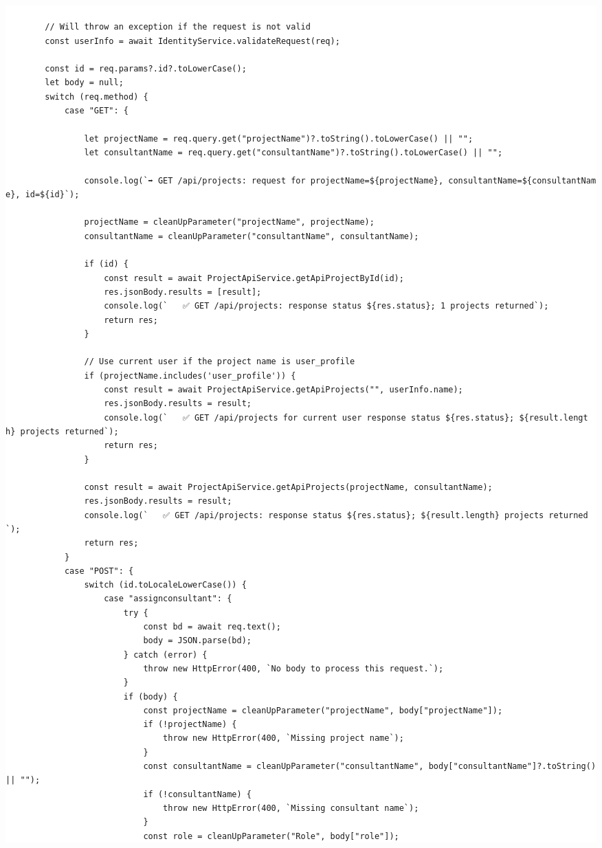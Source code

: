 ~~~

        // Will throw an exception if the request is not valid
        const userInfo = await IdentityService.validateRequest(req);

        const id = req.params?.id?.toLowerCase();
        let body = null;
        switch (req.method) {
            case "GET": {

                let projectName = req.query.get("projectName")?.toString().toLowerCase() || "";
                let consultantName = req.query.get("consultantName")?.toString().toLowerCase() || "";

                console.log(`➡️ GET /api/projects: request for projectName=${projectName}, consultantName=${consultantName}, id=${id}`);

                projectName = cleanUpParameter("projectName", projectName);
                consultantName = cleanUpParameter("consultantName", consultantName);

                if (id) {
                    const result = await ProjectApiService.getApiProjectById(id);
                    res.jsonBody.results = [result];
                    console.log(`   ✅ GET /api/projects: response status ${res.status}; 1 projects returned`);
                    return res;
                }

                // Use current user if the project name is user_profile
                if (projectName.includes('user_profile')) {
                    const result = await ProjectApiService.getApiProjects("", userInfo.name);
                    res.jsonBody.results = result;
                    console.log(`   ✅ GET /api/projects for current user response status ${res.status}; ${result.length} projects returned`);
                    return res;
                }

                const result = await ProjectApiService.getApiProjects(projectName, consultantName);
                res.jsonBody.results = result;
                console.log(`   ✅ GET /api/projects: response status ${res.status}; ${result.length} projects returned`);
                return res;
            }
            case "POST": {
                switch (id.toLocaleLowerCase()) {
                    case "assignconsultant": {
                        try {
                            const bd = await req.text();
                            body = JSON.parse(bd);
                        } catch (error) {
                            throw new HttpError(400, `No body to process this request.`);
                        }
                        if (body) {
                            const projectName = cleanUpParameter("projectName", body["projectName"]);
                            if (!projectName) {
                                throw new HttpError(400, `Missing project name`);
                            }
                            const consultantName = cleanUpParameter("consultantName", body["consultantName"]?.toString() || "");
                            if (!consultantName) {
                                throw new HttpError(400, `Missing consultant name`);
                            }
                            const role = cleanUpParameter("Role", body["role"]);
~~~